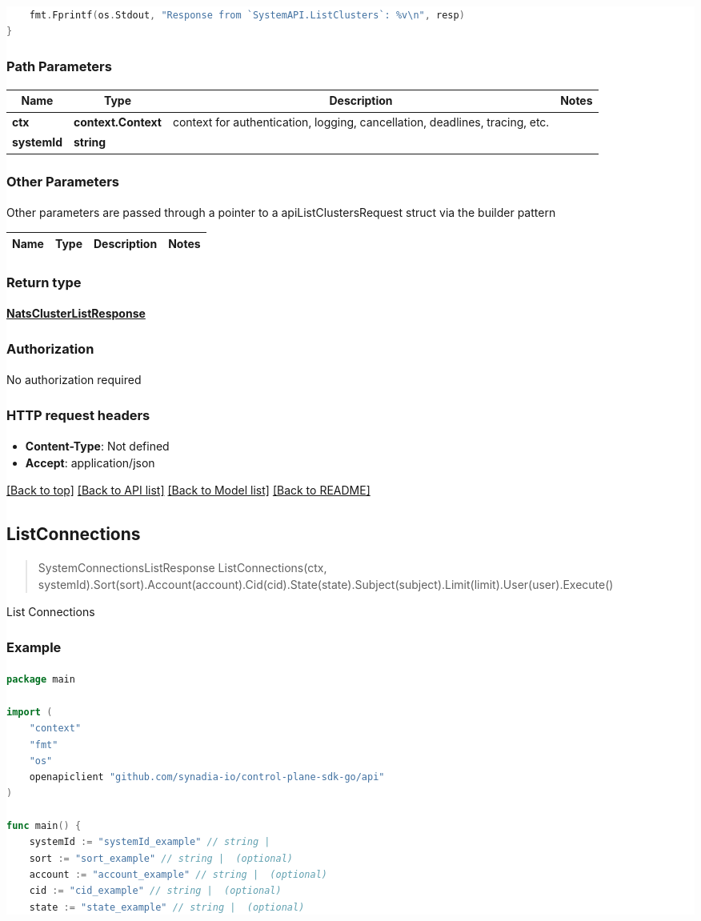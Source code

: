 ```go
    fmt.Fprintf(os.Stdout, "Response from `SystemAPI.ListClusters`: %v\n", resp)
}
```

### Path Parameters


Name | Type | Description  | Notes
------------- | ------------- | ------------- | -------------
**ctx** | **context.Context** | context for authentication, logging, cancellation, deadlines, tracing, etc.
**systemId** | **string** |  | 

### Other Parameters

Other parameters are passed through a pointer to a apiListClustersRequest struct via the builder pattern


Name | Type | Description  | Notes
------------- | ------------- | ------------- | -------------


### Return type

[**NatsClusterListResponse**](NatsClusterListResponse.md)

### Authorization

No authorization required

### HTTP request headers

- **Content-Type**: Not defined
- **Accept**: application/json

[[Back to top]](#) [[Back to API list]](../README.md#documentation-for-api-endpoints)
[[Back to Model list]](../README.md#documentation-for-models)
[[Back to README]](../README.md)


## ListConnections

> SystemConnectionsListResponse ListConnections(ctx, systemId).Sort(sort).Account(account).Cid(cid).State(state).Subject(subject).Limit(limit).User(user).Execute()

List Connections



### Example

```go
package main

import (
    "context"
    "fmt"
    "os"
    openapiclient "github.com/synadia-io/control-plane-sdk-go/api"
)

func main() {
    systemId := "systemId_example" // string | 
    sort := "sort_example" // string |  (optional)
    account := "account_example" // string |  (optional)
    cid := "cid_example" // string |  (optional)
    state := "state_example" // string |  (optional)
```
